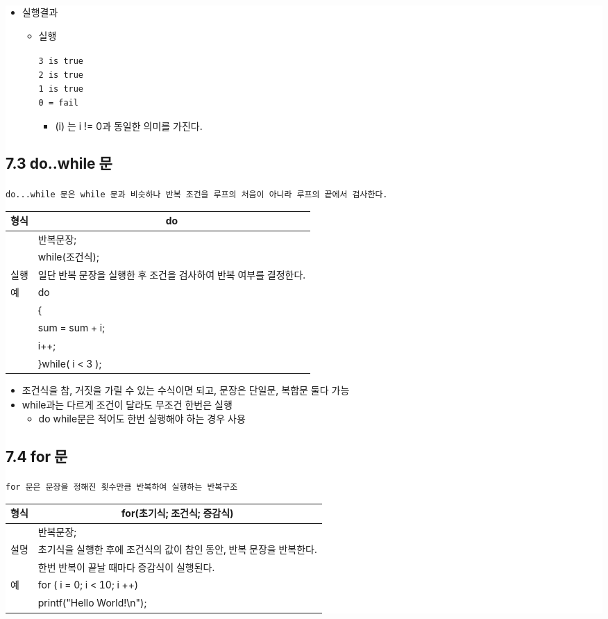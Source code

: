   * 실행결과

    * 실행

      ```
      3 is true                                                                                               
      2 is true                                                                                               
      1 is true                                                                                               
      0 = fail
      ```

      * (i) 는 i != 0과 동일한 의미를 가진다.

## 7.3 do..while 문

```
do...while 문은 while 문과 비슷하나 반복 조건을 루프의 처음이 아니라 루프의 끝에서 검사한다.
```

| 형식 | do                                                           |
| ---- | ------------------------------------------------------------ |
|      | 반복문장;                                                    |
|      | while(조건식);                                               |
| 실행 | 일단 반복 문장을 실행한 후 조건을 검사하여 반복 여부를 결정한다. |
| 예   | do                                                           |
|      | {                                                            |
|      | sum = sum + i;                                               |
|      | i++;                                                         |
|      | }while( i < 3 );                                             |

* 조건식을 참, 거짓을 가릴 수 있는 수식이면 되고, 문장은 단일문, 복합문 둘다 가능
* while과는 다르게 조건이 달라도 무조건 한번은 실행
  * do while문은 적어도 한번 실행해야 하는 경우 사용

## 7.4 for 문

```
for 문은 문장을 정해진 횟수만큼 반복하여 실행하는 반복구조
```

| 형식 | for(초기식; 조건식; 증감식)                                  |
| ---- | ------------------------------------------------------------ |
|      | 반복문장;                                                    |
| 설명 | 초기식을 실행한 후에 조건식의 값이 참인 동안, 반복 문장을 반복한다. |
|      | 한번 반복이 끝날 때마다 증감식이 실행된다.                   |
| 예   | for ( i = 0; i < 10; i ++)                                   |
|      | printf("Hello World!\n");                                    |
